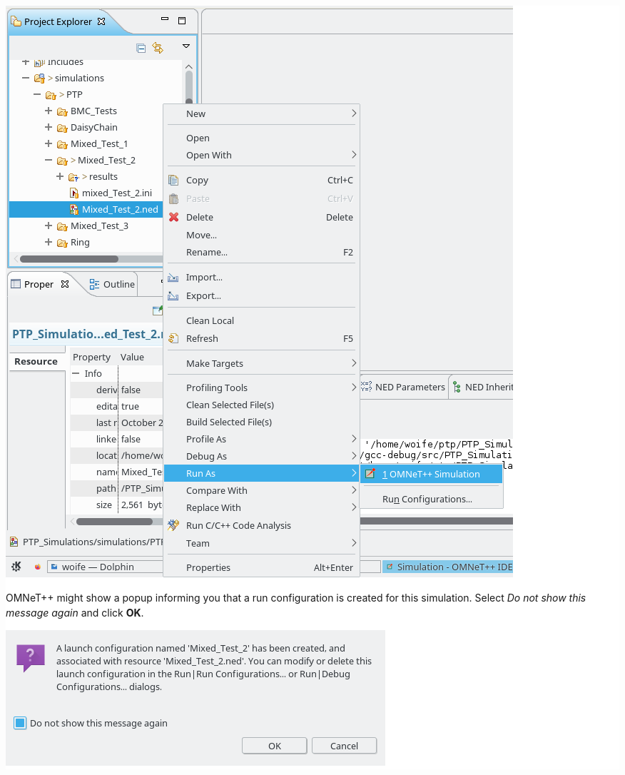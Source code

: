 ![Pic](img/install/ptp_simulations_run_as.png)

OMNeT\+\+ might show a popup informing you that a run configuration is created for this simulation.
Select *Do not show this message again* and click **OK**.

![Pic](img/install/create_launch_configuration.png)
